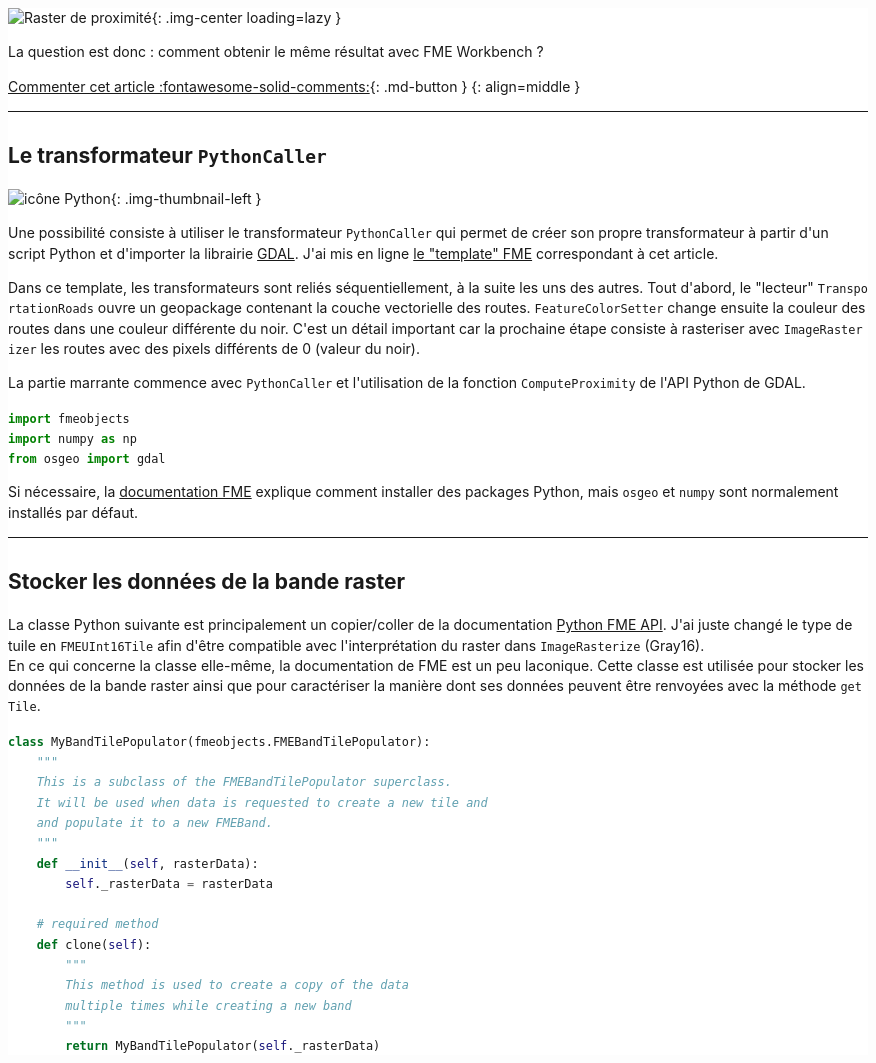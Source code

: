 ![Raster de proximité](https://cdn.geotribu.fr/img/articles-blog-rdp/articles/fme_gdal_raster/gdal_proximity.png "Raster de proximité"){: .img-center loading=lazy }

La question est donc : comment obtenir le même résultat avec FME Workbench ?

[Commenter cet article :fontawesome-solid-comments:](#__comments){: .md-button }
{: align=middle }

----

## Le transformateur `PythonCaller`

![icône Python](https://cdn.geotribu.fr/img/logos-icones/programmation/python.png "logo Python"){: .img-thumbnail-left }

Une possibilité consiste à utiliser le transformateur `PythonCaller` qui permet de créer son propre transformateur à partir d'un script Python et d'importer la librairie [GDAL](https://gdal.org/tutorials/). J'ai mis en ligne [le "template" FME](http://blog.fiorino.fr/wp-content/uploads/2022/05/TransportationRoads.fmwt) correspondant à cet article.

Dans ce template, les transformateurs sont reliés séquentiellement, à la suite les uns des autres. Tout d'abord, le "lecteur" `TransportationRoads` ouvre un geopackage contenant la couche vectorielle des routes. `FeatureColorSetter` change ensuite la couleur des routes dans une couleur différente du noir. C'est un détail important car la prochaine étape consiste à rasteriser avec `ImageRasterizer` les routes avec des pixels différents de 0 (valeur du noir).

La partie marrante commence avec `PythonCaller` et l'utilisation de la fonction `ComputeProximity` de l'API Python de GDAL.

```python
import fmeobjects
import numpy as np
from osgeo import gdal
```

Si nécessaire, la [documentation FME](https://docs.safe.com/fme/html/FME_Desktop_Documentation/FME_Desktop/Workbench/Installing-Python-Packages.htm) explique comment installer des packages Python, mais `osgeo` et `numpy` sont normalement installés par défaut.

----

## Stocker les données de la bande raster

La classe Python suivante est principalement un copier/coller de la documentation [Python FME API](http://docs.safe.com/fme/html/fmepython/getting_started.html#working-with-rasters). J'ai juste changé le type de tuile en `FMEUInt16Tile` afin d'être compatible avec l'interprétation du raster dans `ImageRasterize` (Gray16).  
En ce qui concerne la classe elle-même, la documentation de FME est un peu laconique. Cette classe est utilisée pour stocker les données de la bande raster ainsi que pour caractériser la manière dont ses données peuvent être renvoyées avec la méthode `getTile`.

```python hl_lines="26"
class MyBandTilePopulator(fmeobjects.FMEBandTilePopulator):
    """
    This is a subclass of the FMEBandTilePopulator superclass.
    It will be used when data is requested to create a new tile and
    and populate it to a new FMEBand.
    """
    def __init__(self, rasterData):
        self._rasterData = rasterData

    # required method
    def clone(self):
        """
        This method is used to create a copy of the data
        multiple times while creating a new band
        """
        return MyBandTilePopulator(self._rasterData)

```